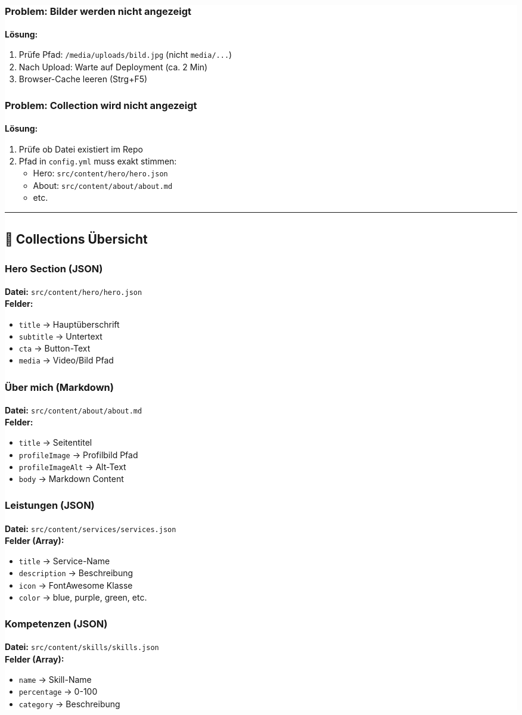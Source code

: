 ### Problem: Bilder werden nicht angezeigt

**Lösung:**
1. Prüfe Pfad: `/media/uploads/bild.jpg` (nicht `media/...`)
2. Nach Upload: Warte auf Deployment (ca. 2 Min)
3. Browser-Cache leeren (Strg+F5)

### Problem: Collection wird nicht angezeigt

**Lösung:**
1. Prüfe ob Datei existiert im Repo
2. Pfad in `config.yml` muss exakt stimmen:
   - Hero: `src/content/hero/hero.json`
   - About: `src/content/about/about.md`
   - etc.

---

## 🎨 Collections Übersicht

### Hero Section (JSON)
**Datei:** `src/content/hero/hero.json`  
**Felder:**
- `title` → Hauptüberschrift
- `subtitle` → Untertext
- `cta` → Button-Text
- `media` → Video/Bild Pfad

### Über mich (Markdown)
**Datei:** `src/content/about/about.md`  
**Felder:**
- `title` → Seitentitel
- `profileImage` → Profilbild Pfad
- `profileImageAlt` → Alt-Text
- `body` → Markdown Content

### Leistungen (JSON)
**Datei:** `src/content/services/services.json`  
**Felder (Array):**
- `title` → Service-Name
- `description` → Beschreibung
- `icon` → FontAwesome Klasse
- `color` → blue, purple, green, etc.

### Kompetenzen (JSON)
**Datei:** `src/content/skills/skills.json`  
**Felder (Array):**
- `name` → Skill-Name
- `percentage` → 0-100
- `category` → Beschreibung
